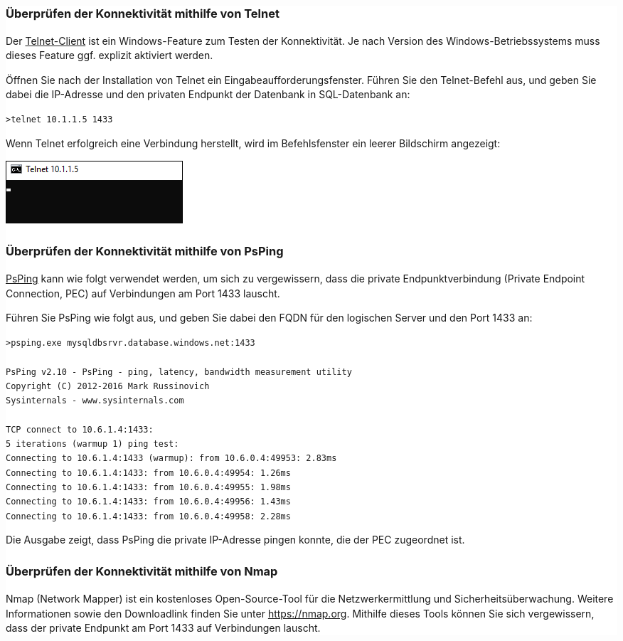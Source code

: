 ### <a name="check-connectivity-using-telnet"></a>Überprüfen der Konnektivität mithilfe von Telnet

Der [Telnet-Client](/previous-versions/windows/it-pro/windows-server-2008-R2-and-2008/cc754293%28v%3dws.10%29) ist ein Windows-Feature zum Testen der Konnektivität. Je nach Version des Windows-Betriebssystems muss dieses Feature ggf. explizit aktiviert werden. 

Öffnen Sie nach der Installation von Telnet ein Eingabeaufforderungsfenster. Führen Sie den Telnet-Befehl aus, und geben Sie dabei die IP-Adresse und den privaten Endpunkt der Datenbank in SQL-Datenbank an:

```
>telnet 10.1.1.5 1433
```

Wenn Telnet erfolgreich eine Verbindung herstellt, wird im Befehlsfenster ein leerer Bildschirm angezeigt:

 ![Diagramm: Telnet][2]

### <a name="check-connectivity-using-psping"></a>Überprüfen der Konnektivität mithilfe von PsPing

[PsPing](/sysinternals/downloads/psping) kann wie folgt verwendet werden, um sich zu vergewissern, dass die private Endpunktverbindung (Private Endpoint Connection, PEC) auf Verbindungen am Port 1433 lauscht.

Führen Sie PsPing wie folgt aus, und geben Sie dabei den FQDN für den logischen Server und den Port 1433 an:

```
>psping.exe mysqldbsrvr.database.windows.net:1433

PsPing v2.10 - PsPing - ping, latency, bandwidth measurement utility
Copyright (C) 2012-2016 Mark Russinovich
Sysinternals - www.sysinternals.com

TCP connect to 10.6.1.4:1433:
5 iterations (warmup 1) ping test:
Connecting to 10.6.1.4:1433 (warmup): from 10.6.0.4:49953: 2.83ms
Connecting to 10.6.1.4:1433: from 10.6.0.4:49954: 1.26ms
Connecting to 10.6.1.4:1433: from 10.6.0.4:49955: 1.98ms
Connecting to 10.6.1.4:1433: from 10.6.0.4:49956: 1.43ms
Connecting to 10.6.1.4:1433: from 10.6.0.4:49958: 2.28ms
```

Die Ausgabe zeigt, dass PsPing die private IP-Adresse pingen konnte, die der PEC zugeordnet ist.

### <a name="check-connectivity-using-nmap"></a>Überprüfen der Konnektivität mithilfe von Nmap

Nmap (Network Mapper) ist ein kostenloses Open-Source-Tool für die Netzwerkermittlung und Sicherheitsüberwachung. Weitere Informationen sowie den Downloadlink finden Sie unter https://nmap.org. Mithilfe dieses Tools können Sie sich vergewissern, dass der private Endpunkt am Port 1433 auf Verbindungen lauscht.


[1]: media/quickstart-create-single-database/pe-connect-overview.png
[2]: media/quickstart-create-single-database/telnet-result.png
[3]: media/quickstart-create-single-database/pec-list-before.png
[4]: media/quickstart-create-single-database/pec-approve.png
[5]: media/quickstart-create-single-database/pec-list-after.png
[6]: media/quickstart-create-single-database/pec-select.png